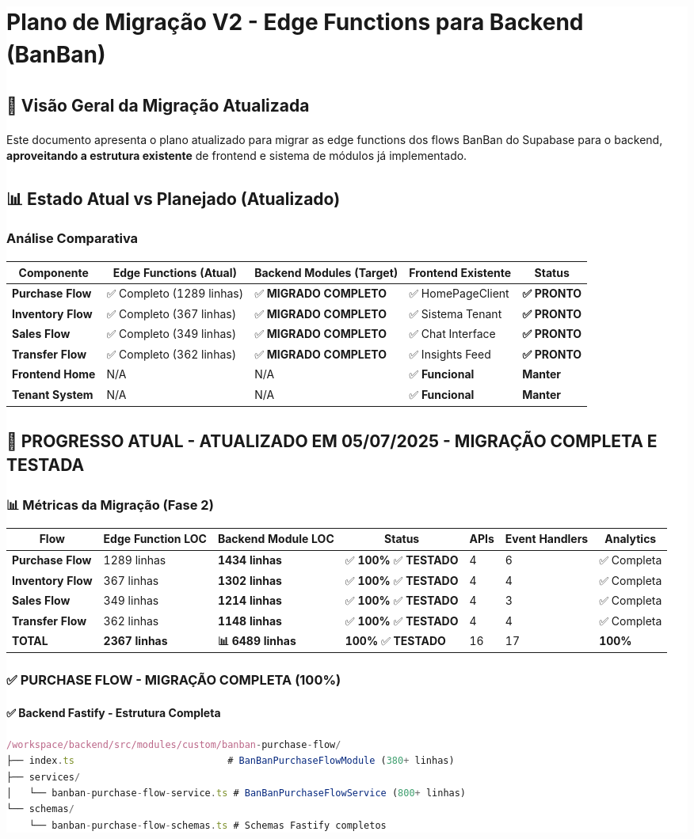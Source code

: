 # Plano de Migração V2 - Edge Functions para Backend (BanBan)

## 🎯 **Visão Geral da Migração Atualizada**

Este documento apresenta o plano atualizado para migrar as edge functions dos flows BanBan do Supabase para o backend, **aproveitando a estrutura existente** de frontend e sistema de módulos já implementado.

## 📊 **Estado Atual vs Planejado (Atualizado)**

### **Análise Comparativa**

| Componente         | Edge Functions (Atual)    | Backend Modules (Target) | Frontend Existente | Status        |
| ------------------ | ------------------------- | ------------------------ | ------------------ | ------------- |
| **Purchase Flow**  | ✅ Completo (1289 linhas) | ✅ **MIGRADO COMPLETO**  | ✅ HomePageClient  | **✅ PRONTO** |
| **Inventory Flow** | ✅ Completo (367 linhas)  | ✅ **MIGRADO COMPLETO**  | ✅ Sistema Tenant  | **✅ PRONTO** |
| **Sales Flow**     | ✅ Completo (349 linhas)  | ✅ **MIGRADO COMPLETO**  | ✅ Chat Interface  | **✅ PRONTO** |
| **Transfer Flow**  | ✅ Completo (362 linhas)  | ✅ **MIGRADO COMPLETO**  | ✅ Insights Feed   | **✅ PRONTO** |
| **Frontend Home**  | N/A                       | N/A                      | ✅ **Funcional**   | **Manter**    |
| **Tenant System**  | N/A                       | N/A                      | ✅ **Funcional**   | **Manter**    |

## 🚀 **PROGRESSO ATUAL - ATUALIZADO EM 05/07/2025 - MIGRAÇÃO COMPLETA E TESTADA**

### **📊 Métricas da Migração (Fase 2)**

| Flow             | Edge Function LOC | Backend Module LOC | Status      | APIs | Event Handlers | Analytics |
|------------------|-------------------|--------------------|--------------|----- |---------------|-----------|
| **Purchase Flow** | 1289 linhas      | **1434 linhas**    | ✅ **100%** ✅ **TESTADO** | 4    | 6             | ✅ Completa |
| **Inventory Flow**| 367 linhas       | **1302 linhas**    | ✅ **100%** ✅ **TESTADO** | 4    | 4             | ✅ Completa |
| **Sales Flow**    | 349 linhas       | **1214 linhas**    | ✅ **100%** ✅ **TESTADO** | 4    | 3             | ✅ Completa |
| **Transfer Flow** | 362 linhas       | **1148 linhas**    | ✅ **100%** ✅ **TESTADO** | 4    | 4             | ✅ Completa |
| **TOTAL**         | **2367 linhas**  | **📊 6489 linhas** | **100%** ✅ **TESTADO**    | 16   | 17            | **100%** |

### **✅ PURCHASE FLOW - MIGRAÇÃO COMPLETA (100%)**

#### **✅ Backend Fastify - Estrutura Completa**

```typescript
/workspace/backend/src/modules/custom/banban-purchase-flow/
├── index.ts                           # BanBanPurchaseFlowModule (380+ linhas)
├── services/
│   └── banban-purchase-flow-service.ts # BanBanPurchaseFlowService (800+ linhas)
└── schemas/
    └── banban-purchase-flow-schemas.ts # Schemas Fastify completos
```
